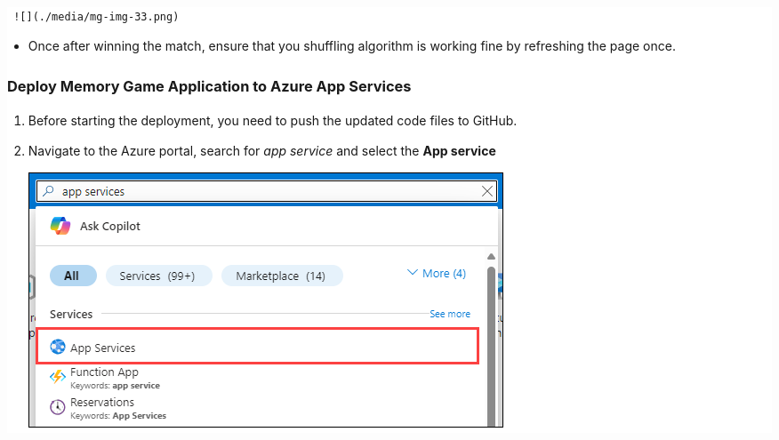     ![](./media/mg-img-33.png)
   
   - Once after winning the match, ensure that you shuffling algorithm is working fine by refreshing the page once.

### Deploy Memory Game Application to Azure App Services

1. Before starting the deployment, you need to push the updated code files to GitHub.

1. Navigate to the Azure portal, search for *app service* and select the **App service**

   ![](./media/mg-img-39.png)

